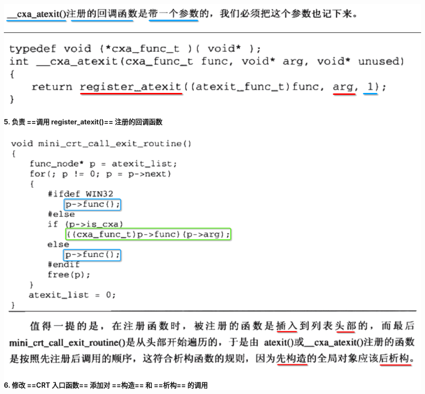![](84.png)

-----

![](85.png)

#### 5. 负责 ==调用 register_atexit()== 注册的回调函数

![](86.png)

#### 6. 修改 ==CRT 入口函数== 添加对 ==构造== 和 ==析构== 的调用
